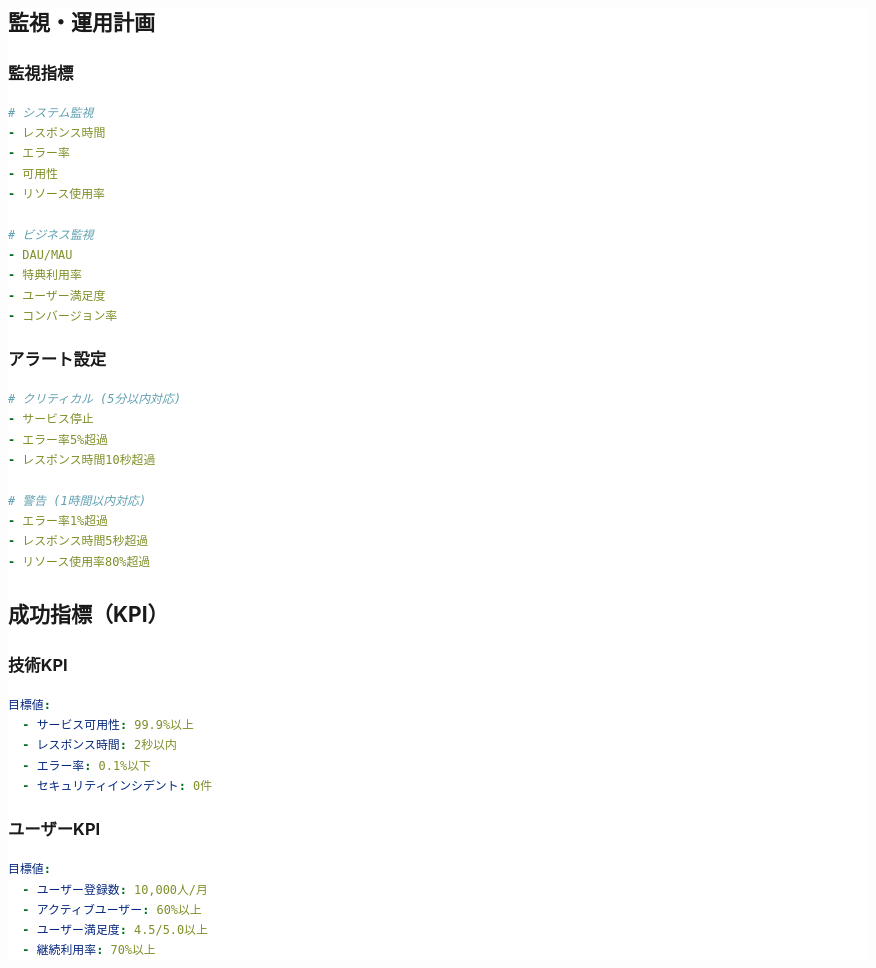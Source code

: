 ## 監視・運用計画

### 監視指標
```yaml
# システム監視
- レスポンス時間
- エラー率
- 可用性
- リソース使用率

# ビジネス監視
- DAU/MAU
- 特典利用率
- ユーザー満足度
- コンバージョン率
```

### アラート設定
```yaml
# クリティカル (5分以内対応)
- サービス停止
- エラー率5%超過
- レスポンス時間10秒超過

# 警告 (1時間以内対応)
- エラー率1%超過
- レスポンス時間5秒超過
- リソース使用率80%超過
```

## 成功指標（KPI）

### 技術KPI
```yaml
目標値:
  - サービス可用性: 99.9%以上
  - レスポンス時間: 2秒以内
  - エラー率: 0.1%以下
  - セキュリティインシデント: 0件
```

### ユーザーKPI
```yaml
目標値:
  - ユーザー登録数: 10,000人/月
  - アクティブユーザー: 60%以上
  - ユーザー満足度: 4.5/5.0以上
  - 継続利用率: 70%以上
```
